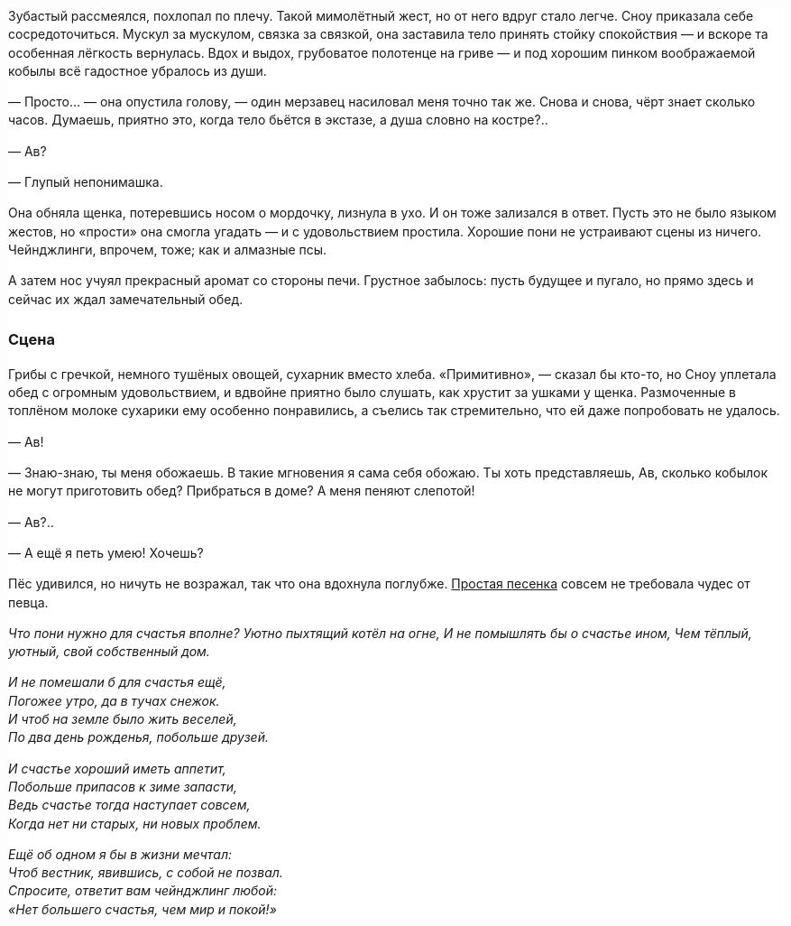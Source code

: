 Зубастый рассмеялся, похлопал по плечу. Такой мимолётный жест, но от него вдруг стало легче. Сноу приказала себе сосредоточиться. Мускул за мускулом, связка за связкой, она заставила тело принять стойку спокойствия — и вскоре та особенная лёгкость вернулась. Вдох и выдох, грубоватое полотенце на гриве — и под хорошим пинком воображаемой кобылы всё гадостное убралось из души.

— Просто… — она опустила голову, — один мерзавец насиловал меня точно так же. Снова и снова, чёрт знает сколько часов. Думаешь, приятно это, когда тело бьётся в экстазе, а душа словно на костре?..

— Ав?

— Глупый непонимашка.

Она обняла щенка, потеревшись носом о мордочку, лизнула в ухо. И он тоже зализался в ответ. Пусть это не было языком жестов, но «прости» она смогла угадать — и с удовольствием простила. Хорошие пони не устраивают сцены из ничего. Чейнджлинги, впрочем, тоже; как и алмазные псы.

А затем нос учуял прекрасный аромат со стороны печи. Грустное забылось: пусть будущее и пугало, но прямо здесь и сейчас их ждал замечательный обед.

### Сцена

Грибы с гречкой, немного тушёных овощей, сухарник вместо хлеба. «Примитивно», — сказал бы кто-то, но Сноу уплетала обед с огромным удовольствием, и вдвойне приятно было слушать, как хрустит за ушками у щенка. Размоченные в топлёном молоке сухарики ему особенно понравились, а съелись так стремительно, что ей даже попробовать не удалось.

— Ав!

— Знаю-знаю, ты меня обожаешь. В такие мгновения я сама себя обожаю. Ты хоть представляешь, Ав, сколько кобылок не могут приготовить обед? Прибраться в доме? А меня пеняют слепотой!

— Ав?..

— А ещё я петь умею! Хочешь?

Пёс удивился, но ничуть не возражал, так что она вдохнула поглубже. [Простая песенка](http://tem-collection.narod.ru/0-tem-95/0-28-Hobbits_happiness.mp3) совсем не требовала чудес от певца.

<em>
Что пони нужно для счастья вполне?  
Уютно пыхтящий котёл на огне,  
И не помышлять бы о счастье ином,  
Чем тёплый, уютный, свой собственный дом.  

И не помешали б для счастья ещё,  
Погожее утро, да в тучах снежок.  
И чтоб на земле было жить веселей,  
По два день рожденья, побольше друзей.  

И счастье хороший иметь аппетит,  
Побольше припасов к зиме запасти,  
Ведь счастье тогда наступает совсем,  
Когда нет ни старых, ни новых проблем.  

Ещё об одном я бы в жизни мечтал:  
Чтоб вестник, явившись, с собой не позвал.  
Спросите, ответит вам чейнджлинг любой:  
«Нет большего счастья, чем мир и покой!»  
</em>
